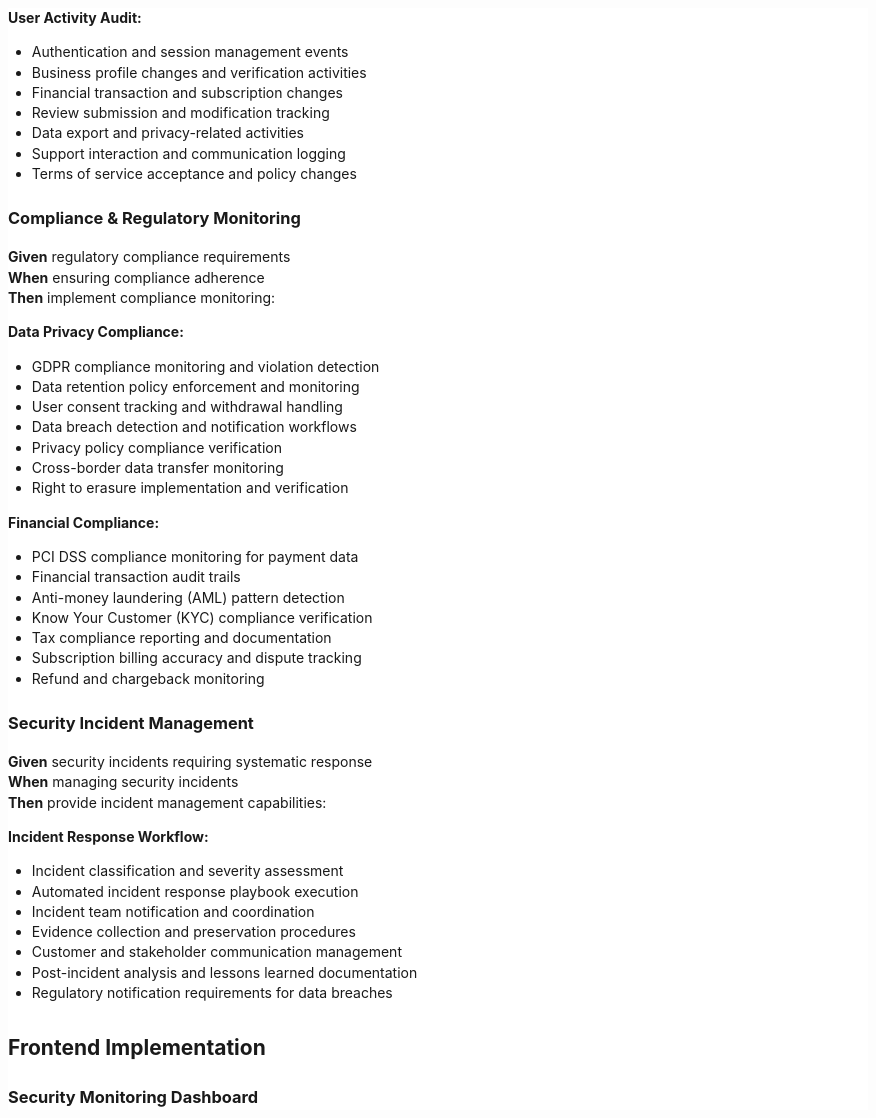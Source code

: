 **User Activity Audit:**
- Authentication and session management events
- Business profile changes and verification activities
- Financial transaction and subscription changes
- Review submission and modification tracking
- Data export and privacy-related activities
- Support interaction and communication logging
- Terms of service acceptance and policy changes

### Compliance & Regulatory Monitoring

**Given** regulatory compliance requirements  
**When** ensuring compliance adherence  
**Then** implement compliance monitoring:

**Data Privacy Compliance:**
- GDPR compliance monitoring and violation detection
- Data retention policy enforcement and monitoring
- User consent tracking and withdrawal handling
- Data breach detection and notification workflows
- Privacy policy compliance verification
- Cross-border data transfer monitoring
- Right to erasure implementation and verification

**Financial Compliance:**
- PCI DSS compliance monitoring for payment data
- Financial transaction audit trails
- Anti-money laundering (AML) pattern detection
- Know Your Customer (KYC) compliance verification
- Tax compliance reporting and documentation
- Subscription billing accuracy and dispute tracking
- Refund and chargeback monitoring

### Security Incident Management

**Given** security incidents requiring systematic response  
**When** managing security incidents  
**Then** provide incident management capabilities:

**Incident Response Workflow:**
- Incident classification and severity assessment
- Automated incident response playbook execution
- Incident team notification and coordination
- Evidence collection and preservation procedures
- Customer and stakeholder communication management
- Post-incident analysis and lessons learned documentation
- Regulatory notification requirements for data breaches

## Frontend Implementation

### Security Monitoring Dashboard
